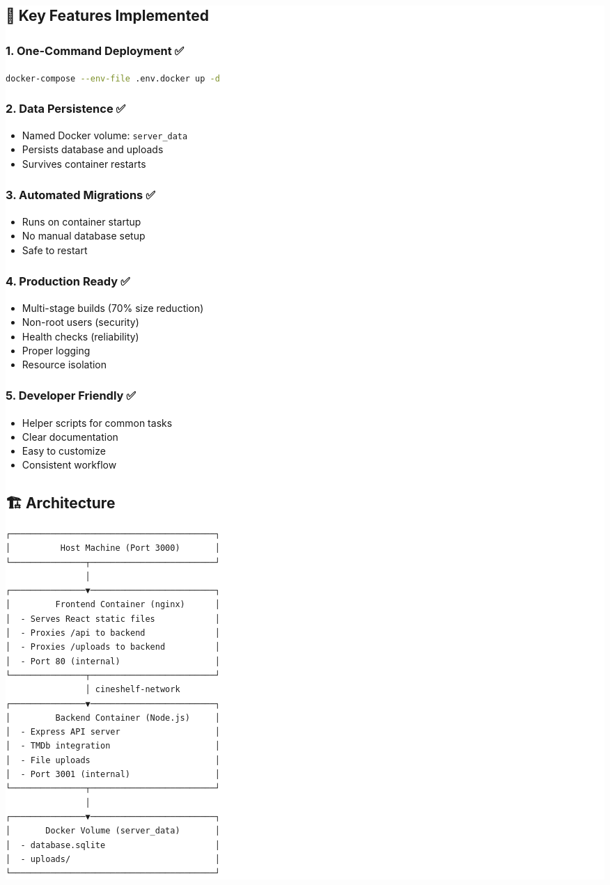 ## 🎯 Key Features Implemented

### 1. One-Command Deployment ✅
```bash
docker-compose --env-file .env.docker up -d
```

### 2. Data Persistence ✅
- Named Docker volume: `server_data`
- Persists database and uploads
- Survives container restarts

### 3. Automated Migrations ✅
- Runs on container startup
- No manual database setup
- Safe to restart

### 4. Production Ready ✅
- Multi-stage builds (70% size reduction)
- Non-root users (security)
- Health checks (reliability)
- Proper logging
- Resource isolation

### 5. Developer Friendly ✅
- Helper scripts for common tasks
- Clear documentation
- Easy to customize
- Consistent workflow

## 🏗️ Architecture

```
┌─────────────────────────────────────────┐
│          Host Machine (Port 3000)       │
└───────────────┬─────────────────────────┘
                │
┌───────────────▼─────────────────────────┐
│         Frontend Container (nginx)      │
│  - Serves React static files            │
│  - Proxies /api to backend              │
│  - Proxies /uploads to backend          │
│  - Port 80 (internal)                   │
└───────────────┬─────────────────────────┘
                │ cineshelf-network
┌───────────────▼─────────────────────────┐
│         Backend Container (Node.js)     │
│  - Express API server                   │
│  - TMDb integration                     │
│  - File uploads                         │
│  - Port 3001 (internal)                 │
└───────────────┬─────────────────────────┘
                │
┌───────────────▼─────────────────────────┐
│       Docker Volume (server_data)       │
│  - database.sqlite                      │
│  - uploads/                             │
└─────────────────────────────────────────┘
```
